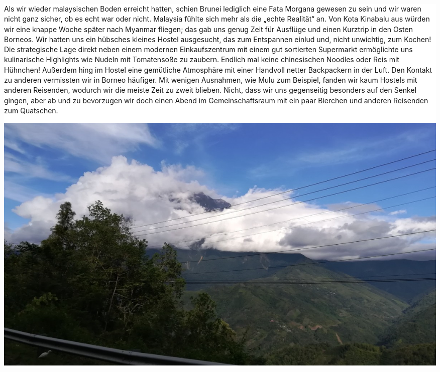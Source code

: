Als wir wieder malaysischen Boden erreicht hatten, schien Brunei lediglich eine Fata Morgana gewesen zu sein und wir waren nicht ganz sicher, ob es echt war oder nicht. Malaysia fühlte sich mehr als die „echte Realität“ an. Von Kota Kinabalu aus würden wir eine knappe Woche später nach Myanmar fliegen; das gab uns genug Zeit für Ausflüge und einen Kurztrip in den Osten Borneos. Wir hatten uns ein hübsches kleines Hostel ausgesucht, das zum Entspannen einlud und, nicht unwichtig, zum Kochen! Die strategische Lage direkt neben einem modernen Einkaufszentrum mit einem gut sortierten Supermarkt ermöglichte uns kulinarische Highlights wie Nudeln mit Tomatensoße zu zaubern. Endlich mal keine chinesischen Noodles oder Reis mit Hühnchen! Außerdem hing im Hostel eine gemütliche Atmosphäre mit einer Handvoll netter Backpackern in der Luft. Den Kontakt zu anderen vermissten wir in Borneo häufiger. Mit wenigen Ausnahmen, wie Mulu zum Beispiel, fanden wir kaum Hostels mit anderen Reisenden, wodurch wir die meiste Zeit zu zweit blieben. Nicht, dass wir uns gegenseitig besonders auf den Senkel gingen, aber ab und zu bevorzugen wir doch einen Abend im Gemeinschaftsraum mit ein paar Bierchen und anderen Reisenden zum Quatschen.

![](images/IMG_20181025_160021.jpg)